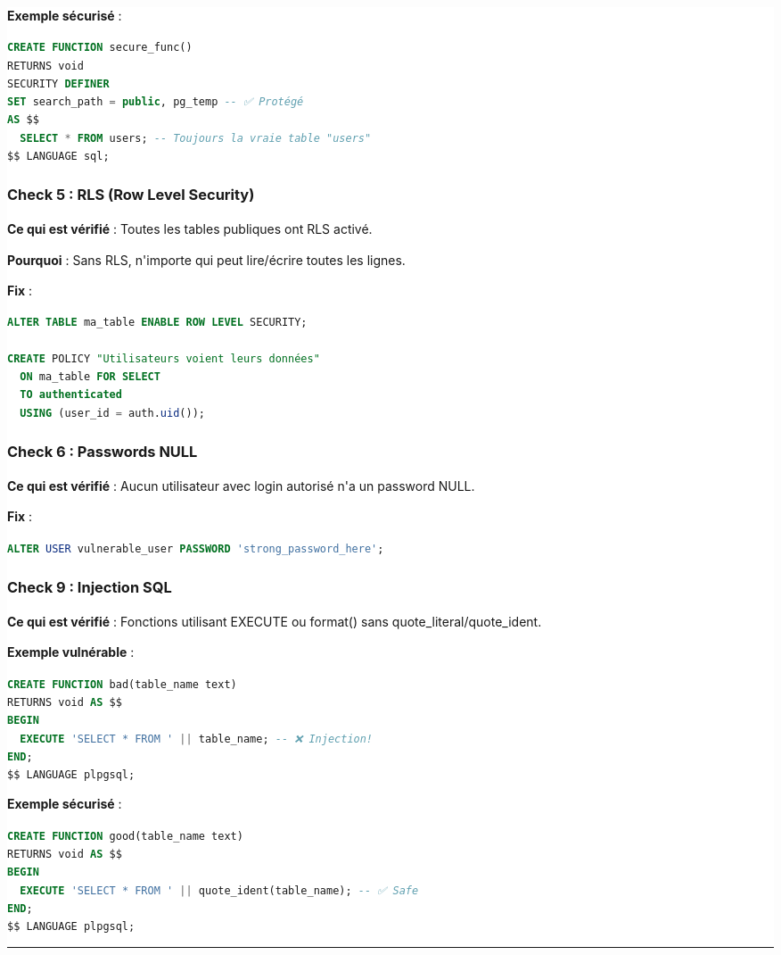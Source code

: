 **Exemple sécurisé** :
```sql
CREATE FUNCTION secure_func()
RETURNS void
SECURITY DEFINER
SET search_path = public, pg_temp -- ✅ Protégé
AS $$
  SELECT * FROM users; -- Toujours la vraie table "users"
$$ LANGUAGE sql;
```

### Check 5 : RLS (Row Level Security)

**Ce qui est vérifié** : Toutes les tables publiques ont RLS activé.

**Pourquoi** : Sans RLS, n'importe qui peut lire/écrire toutes les lignes.

**Fix** :
```sql
ALTER TABLE ma_table ENABLE ROW LEVEL SECURITY;

CREATE POLICY "Utilisateurs voient leurs données"
  ON ma_table FOR SELECT
  TO authenticated
  USING (user_id = auth.uid());
```

### Check 6 : Passwords NULL

**Ce qui est vérifié** : Aucun utilisateur avec login autorisé n'a un password NULL.

**Fix** :
```sql
ALTER USER vulnerable_user PASSWORD 'strong_password_here';
```

### Check 9 : Injection SQL

**Ce qui est vérifié** : Fonctions utilisant EXECUTE ou format() sans quote_literal/quote_ident.

**Exemple vulnérable** :
```sql
CREATE FUNCTION bad(table_name text)
RETURNS void AS $$
BEGIN
  EXECUTE 'SELECT * FROM ' || table_name; -- ❌ Injection!
END;
$$ LANGUAGE plpgsql;
```

**Exemple sécurisé** :
```sql
CREATE FUNCTION good(table_name text)
RETURNS void AS $$
BEGIN
  EXECUTE 'SELECT * FROM ' || quote_ident(table_name); -- ✅ Safe
END;
$$ LANGUAGE plpgsql;
```

---